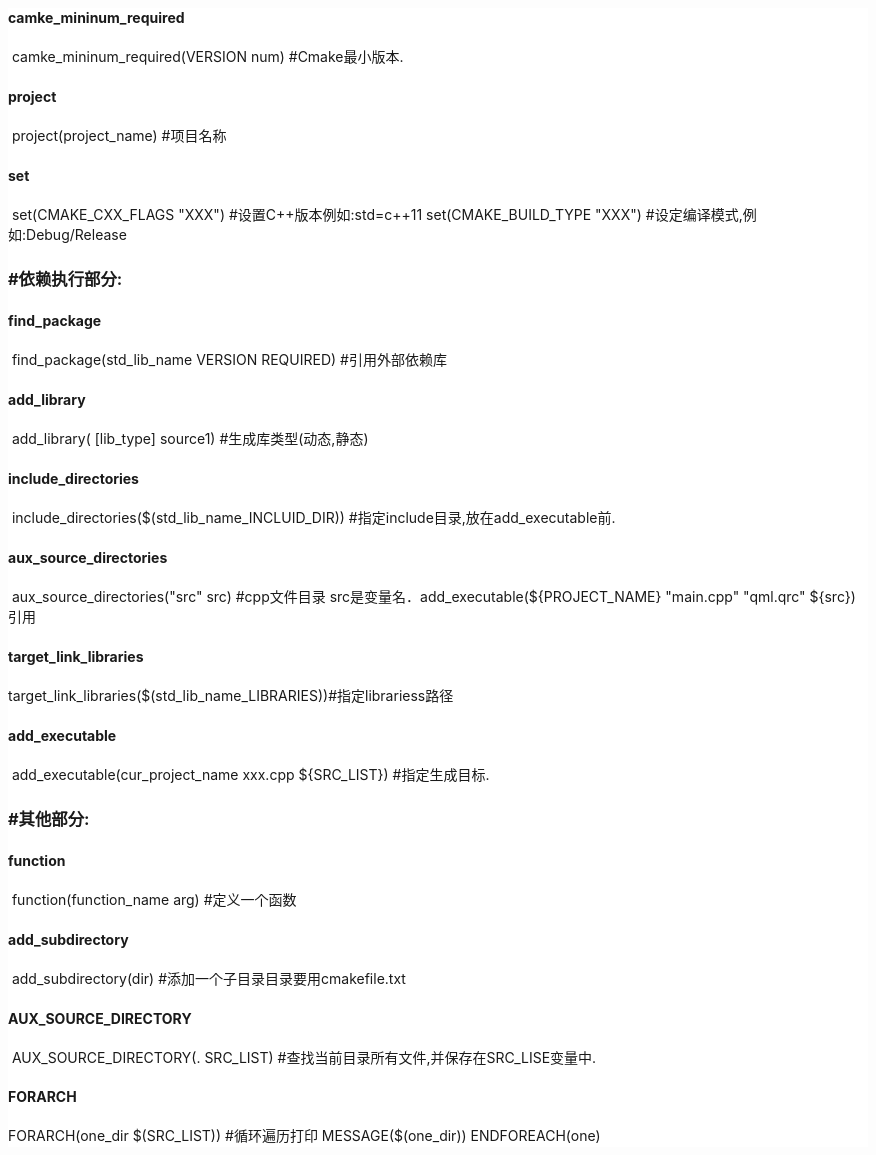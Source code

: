 #### camke_mininum_required

​	camke_mininum_required(VERSION num) 	#Cmake最小版本.

#### project	

​	project(project_name)	 		#项目名称

#### set

​	set(CMAKE_CXX_FLAGS "XXX") 		#设置C++版本例如:std=c++11
​	set(CMAKE_BUILD_TYPE "XXX")		#设定编译模式,例如:Debug/Release

### #依赖执行部分:

#### find_package

​	find_package(std_lib_name VERSION REQUIRED) #引用外部依赖库

#### add_library

​	add_library(<name> [lib_type] source1) #生成库类型(动态,静态)

#### include_directories

​	include_directories($(std_lib_name_INCLUID_DIR)) #指定include目录,放在add_executable前.

#### aux_source_directories

​	aux_source_directories("src" src) #cpp文件目录 src是变量名．add_executable(${PROJECT_NAME} "main.cpp" "qml.qrc" ${src})引用

#### target_link_libraries	

   target_link_libraries($(std_lib_name_LIBRARIES))#指定librariess路径

#### add_executable

​	add_executable(cur_project_name xxx.cpp ${SRC_LIST})	#指定生成目标.

### #其他部分:

#### function

​	function(function_name arg) 	#定义一个函数

#### add_subdirectory

​	add_subdirectory(dir)		#添加一个子目录目录要用cmakefile.txt

#### AUX_SOURCE_DIRECTORY

​	AUX_SOURCE_DIRECTORY(. SRC_LIST)		#查找当前目录所有文件,并保存在SRC_LISE变量中.

#### FORARCH	

FORARCH(one_dir $(SRC_LIST))  #循环遍历打印
		MESSAGE($(one_dir))
	ENDFOREACH(one)
